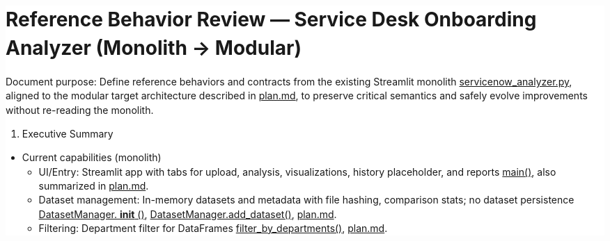 # Reference Behavior Review — Service Desk Onboarding Analyzer (Monolith → Modular)

Document purpose: Define reference behaviors and contracts from the existing Streamlit monolith [servicenow_analyzer.py](vscode-webview://1f4og3rp6on36a5d9dqql5ih0dqnhre7io5rv09oiimtt0dfoaue/servicenow_analyzer.py), aligned to the modular target architecture described in [plan.md](vscode-webview://1f4og3rp6on36a5d9dqql5ih0dqnhre7io5rv09oiimtt0dfoaue/index.html?id=feec2ead-4b10-4825-9e71-3909f8f1bd69&parentId=1&origin=a249b54d-28d7-4222-b3a6-8919b9c8ec7d&swVersion=4&extensionId=RooVeterinaryInc.roo-cline&platform=electron&vscode-resource-base-authority=vscode-resource.vscode-cdn.net&parentOrigin=vscode-file%3A%2F%2Fvscode-app&purpose=webviewView), to preserve critical semantics and safely evolve improvements without re-reading the monolith.

1. Executive Summary

* Current capabilities (monolith)
  * UI/Entry: Streamlit app with tabs for upload, analysis, visualizations, history placeholder, and reports [main()](vscode-webview://1f4og3rp6on36a5d9dqql5ih0dqnhre7io5rv09oiimtt0dfoaue/index.html?id=feec2ead-4b10-4825-9e71-3909f8f1bd69&parentId=1&origin=a249b54d-28d7-4222-b3a6-8919b9c8ec7d&swVersion=4&extensionId=RooVeterinaryInc.roo-cline&platform=electron&vscode-resource-base-authority=vscode-resource.vscode-cdn.net&parentOrigin=vscode-file%3A%2F%2Fvscode-app&purpose=webviewView), also summarized in [plan.md](vscode-webview://1f4og3rp6on36a5d9dqql5ih0dqnhre7io5rv09oiimtt0dfoaue/index.html?id=feec2ead-4b10-4825-9e71-3909f8f1bd69&parentId=1&origin=a249b54d-28d7-4222-b3a6-8919b9c8ec7d&swVersion=4&extensionId=RooVeterinaryInc.roo-cline&platform=electron&vscode-resource-base-authority=vscode-resource.vscode-cdn.net&parentOrigin=vscode-file%3A%2F%2Fvscode-app&purpose=webviewView).
  * Dataset management: In-memory datasets and metadata with file hashing, comparison stats; no dataset persistence [DatasetManager. **init** ()](vscode-webview://1f4og3rp6on36a5d9dqql5ih0dqnhre7io5rv09oiimtt0dfoaue/index.html?id=feec2ead-4b10-4825-9e71-3909f8f1bd69&parentId=1&origin=a249b54d-28d7-4222-b3a6-8919b9c8ec7d&swVersion=4&extensionId=RooVeterinaryInc.roo-cline&platform=electron&vscode-resource-base-authority=vscode-resource.vscode-cdn.net&parentOrigin=vscode-file%3A%2F%2Fvscode-app&purpose=webviewView), [DatasetManager.add_dataset()](vscode-webview://1f4og3rp6on36a5d9dqql5ih0dqnhre7io5rv09oiimtt0dfoaue/index.html?id=feec2ead-4b10-4825-9e71-3909f8f1bd69&parentId=1&origin=a249b54d-28d7-4222-b3a6-8919b9c8ec7d&swVersion=4&extensionId=RooVeterinaryInc.roo-cline&platform=electron&vscode-resource-base-authority=vscode-resource.vscode-cdn.net&parentOrigin=vscode-file%3A%2F%2Fvscode-app&purpose=webviewView), [plan.md](vscode-webview://1f4og3rp6on36a5d9dqql5ih0dqnhre7io5rv09oiimtt0dfoaue/index.html?id=feec2ead-4b10-4825-9e71-3909f8f1bd69&parentId=1&origin=a249b54d-28d7-4222-b3a6-8919b9c8ec7d&swVersion=4&extensionId=RooVeterinaryInc.roo-cline&platform=electron&vscode-resource-base-authority=vscode-resource.vscode-cdn.net&parentOrigin=vscode-file%3A%2F%2Fvscode-app&purpose=webviewView).
  * Filtering: Department filter for DataFrames [filter_by_departments()](vscode-webview://1f4og3rp6on36a5d9dqql5ih0dqnhre7io5rv09oiimtt0dfoaue/index.html?id=feec2ead-4b10-4825-9e71-3909f8f1bd69&parentId=1&origin=a249b54d-28d7-4222-b3a6-8919b9c8ec7d&swVersion=4&extensionId=RooVeterinaryInc.roo-cline&platform=electron&vscode-resource-base-authority=vscode-resource.vscode-cdn.net&parentOrigin=vscode-file%3A%2F%2Fvscode-app&purpose=webviewView), [plan.md](vscode-webview://1f4og3rp6on36a5d9dqql5ih0dqnhre7io5rv09oiimtt0dfoaue/index.html?id=feec2ead-4b10-4825-9e71-3909f8f1bd69&parentId=1&origin=a249b54d-28d7-4222-b3a6-8919b9c8ec7d&swVersion=4&extensionId=RooVeterinaryInc.roo-cline&platform=electron&vscode-resource-base-authority=vscode-resource.vscode-cdn.net&parentOrigin=vscode-file%3A%2F%2Fvscode-app&purpose=webviewView).